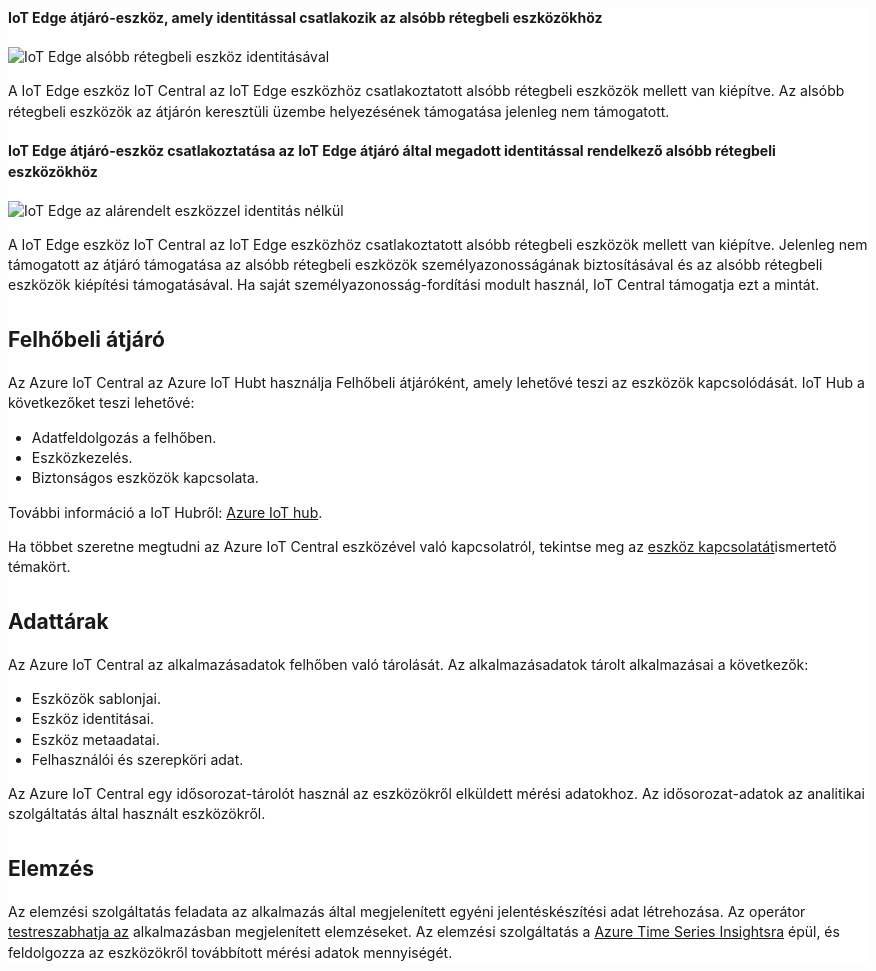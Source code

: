 #### <a name="iot-edge-gateway-device-connected-to-downstream-devices-with-identity"></a>IoT Edge átjáró-eszköz, amely identitással csatlakozik az alsóbb rétegbeli eszközökhöz

![IoT Edge alsóbb rétegbeli eszköz identitásával](./media/concepts-architecture/edgewithdownstreamdeviceidentity.png)

A IoT Edge eszköz IoT Central az IoT Edge eszközhöz csatlakoztatott alsóbb rétegbeli eszközök mellett van kiépítve. Az alsóbb rétegbeli eszközök az átjárón keresztüli üzembe helyezésének támogatása jelenleg nem támogatott.

#### <a name="iot-edge-gateway-device-connected-to-downstream-devices-with-identity-provided-by-the-iot-edge-gateway"></a>IoT Edge átjáró-eszköz csatlakoztatása az IoT Edge átjáró által megadott identitással rendelkező alsóbb rétegbeli eszközökhöz

![IoT Edge az alárendelt eszközzel identitás nélkül](./media/concepts-architecture/edgewithoutdownstreamdeviceidentity.png)

A IoT Edge eszköz IoT Central az IoT Edge eszközhöz csatlakoztatott alsóbb rétegbeli eszközök mellett van kiépítve. Jelenleg nem támogatott az átjáró támogatása az alsóbb rétegbeli eszközök személyazonosságának biztosításával és az alsóbb rétegbeli eszközök kiépítési támogatásával. Ha saját személyazonosság-fordítási modult használ, IoT Central támogatja ezt a mintát.

## <a name="cloud-gateway"></a>Felhőbeli átjáró

Az Azure IoT Central az Azure IoT Hubt használja Felhőbeli átjáróként, amely lehetővé teszi az eszközök kapcsolódását. IoT Hub a következőket teszi lehetővé:

- Adatfeldolgozás a felhőben.
- Eszközkezelés.
- Biztonságos eszközök kapcsolata.

További információ a IoT Hubről: [Azure IoT hub](https://docs.microsoft.com/azure/iot-hub/).

Ha többet szeretne megtudni az Azure IoT Central eszközével való kapcsolatról, tekintse meg az [eszköz kapcsolatát](overview-iot-central-get-connected.md)ismertető témakört.

## <a name="data-stores"></a>Adattárak

Az Azure IoT Central az alkalmazásadatok felhőben való tárolását. Az alkalmazásadatok tárolt alkalmazásai a következők:

- Eszközök sablonjai.
- Eszköz identitásai.
- Eszköz metaadatai.
- Felhasználói és szerepköri adat.

Az Azure IoT Central egy idősorozat-tárolót használ az eszközökről elküldett mérési adatokhoz. Az idősorozat-adatok az analitikai szolgáltatás által használt eszközökről.

## <a name="analytics"></a>Elemzés

Az elemzési szolgáltatás feladata az alkalmazás által megjelenített egyéni jelentéskészítési adat létrehozása. Az operátor [testreszabhatja az](howto-create-analytics.md) alkalmazásban megjelenített elemzéseket. Az elemzési szolgáltatás a [Azure Time Series Insightsra](https://azure.microsoft.com/services/time-series-insights/) épül, és feldolgozza az eszközökről továbbított mérési adatok mennyiségét.

